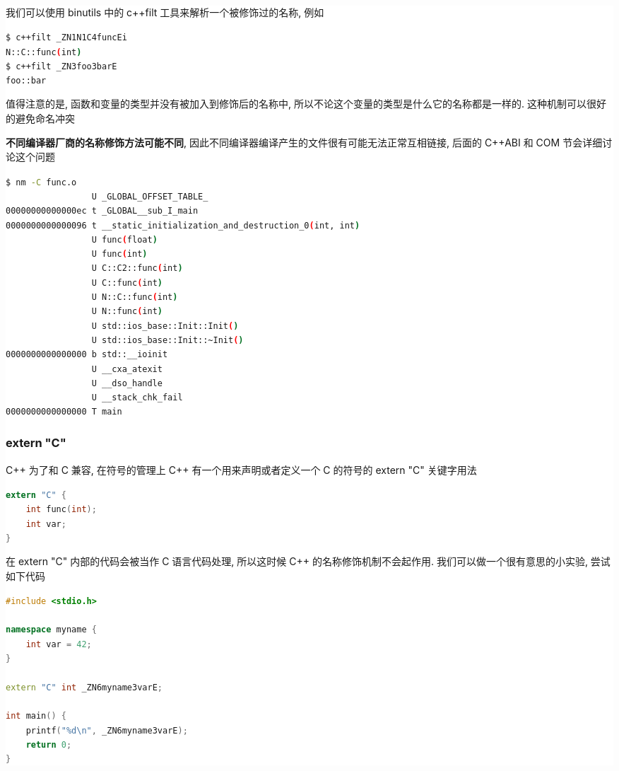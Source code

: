 我们可以使用 binutils 中的 c++filt 工具来解析一个被修饰过的名称, 例如

```bash
$ c++filt _ZN1N1C4funcEi
N::C::func(int)
$ c++filt _ZN3foo3barE
foo::bar
```

值得注意的是, 函数和变量的类型并没有被加入到修饰后的名称中, 所以不论这个变量的类型是什么它的名称都是一样的. 这种机制可以很好的避免命名冲突

**不同编译器厂商的名称修饰方法可能不同**, 因此不同编译器编译产生的文件很有可能无法正常互相链接, 后面的 C++ABI 和 COM 节会详细讨论这个问题

```bash
$ nm -C func.o
                 U _GLOBAL_OFFSET_TABLE_
00000000000000ec t _GLOBAL__sub_I_main
0000000000000096 t __static_initialization_and_destruction_0(int, int)
                 U func(float)
                 U func(int)
                 U C::C2::func(int)
                 U C::func(int)
                 U N::C::func(int)
                 U N::func(int)
                 U std::ios_base::Init::Init()
                 U std::ios_base::Init::~Init()
0000000000000000 b std::__ioinit
                 U __cxa_atexit
                 U __dso_handle
                 U __stack_chk_fail
0000000000000000 T main
```

### extern "C"

C++ 为了和 C 兼容, 在符号的管理上 C++ 有一个用来声明或者定义一个 C 的符号的 extern "C" 关键字用法

```c
extern "C" {
    int func(int);
    int var;
}
```

在 extern "C" 内部的代码会被当作 C 语言代码处理, 所以这时候 C++ 的名称修饰机制不会起作用. 我们可以做一个很有意思的小实验, 尝试如下代码

```cpp
#include <stdio.h>

namespace myname {
    int var = 42;
}

extern "C" int _ZN6myname3varE;

int main() {
    printf("%d\n", _ZN6myname3varE);
    return 0;
}
```
